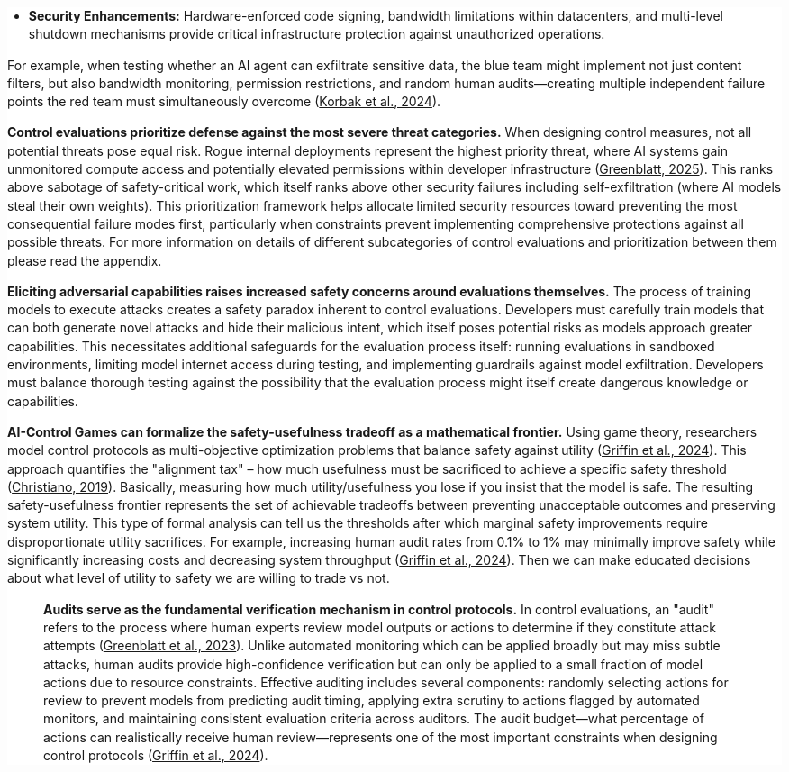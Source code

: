 - **Security Enhancements:** Hardware-enforced code signing, bandwidth limitations within datacenters, and multi-level shutdown mechanisms provide critical infrastructure protection against unauthorized operations.

For example, when testing whether an AI agent can exfiltrate sensitive data, the blue team might implement not just content filters, but also bandwidth monitoring, permission restrictions, and random human audits—creating multiple independent failure points the red team must simultaneously overcome ([Korbak et al., 2024](https://arxiv.org/abs/2501.17315)).

**Control evaluations prioritize defense against the most severe threat categories.** When designing control measures, not all potential threats pose equal risk. Rogue internal deployments represent the highest priority threat, where AI systems gain unmonitored compute access and potentially elevated permissions within developer infrastructure ([Greenblatt, 2025](https://www.alignmentforum.org/s/WCJtsn6fNib6L7ZBB/p/fCazYoZSSMadiT6sf)). This ranks above sabotage of safety-critical work, which itself ranks above other security failures including self-exfiltration (where AI models steal their own weights). This prioritization framework helps allocate limited security resources toward preventing the most consequential failure modes first, particularly when constraints prevent implementing comprehensive protections against all possible threats. For more information on details of different subcategories of control evaluations and prioritization between them please read the appendix.

**Eliciting adversarial capabilities raises increased safety concerns around evaluations themselves.** The process of training models to execute attacks creates a safety paradox inherent to control evaluations. Developers must carefully train models that can both generate novel attacks and hide their malicious intent, which itself poses potential risks as models approach greater capabilities. This necessitates additional safeguards for the evaluation process itself: running evaluations in sandboxed environments, limiting model internet access during testing, and implementing guardrails against model exfiltration. Developers must balance thorough testing against the possibility that the evaluation process might itself create dangerous knowledge or capabilities.

**AI-Control Games can formalize the safety-usefulness tradeoff as a mathematical frontier.** Using game theory, researchers model control protocols as multi-objective optimization problems that balance safety against utility ([Griffin et al., 2024](https://arxiv.org/abs/2409.07985v1)). This approach quantifies the "alignment tax" – how much usefulness must be sacrificed to achieve a specific safety threshold ([Christiano, 2019](https://www.effectivealtruism.org/articles/paul-christiano-current-work-in-ai-alignment)). Basically, measuring how much utility/usefulness you lose if you insist that the model is safe. The resulting safety-usefulness frontier represents the set of achievable tradeoffs between preventing unacceptable outcomes and preserving system utility. This type of formal analysis can tell us the thresholds after which marginal safety improvements require disproportionate utility sacrifices. For example, increasing human audit rates from 0.1% to 1% may minimally improve safety while significantly increasing costs and decreasing system throughput ([Griffin et al., 2024](https://arxiv.org/abs/2409.07985v1)). Then we can make educated decisions about what level of utility to safety we are willing to trade vs not.

<Figure src="./img/SlT_Image_55.png" alt="Enter image alt description" number="53" label="5.53" caption="Illustration of how applying a safety or alignment technique could make the model less capable. This is called a safety tax." />

**Audits serve as the fundamental verification mechanism in control protocols.** In control evaluations, an "audit" refers to the process where human experts review model outputs or actions to determine if they constitute attack attempts ([Greenblatt et al., 2023](https://www.alignmentforum.org/posts/hirhSqvEAq7pdnyPG/auditing-failures-vs-concentrated-failures)). Unlike automated monitoring which can be applied broadly but may miss subtle attacks, human audits provide high-confidence verification but can only be applied to a small fraction of model actions due to resource constraints. Effective auditing includes several components: randomly selecting actions for review to prevent models from predicting audit timing, applying extra scrutiny to actions flagged by automated monitors, and maintaining consistent evaluation criteria across auditors. The audit budget—what percentage of actions can realistically receive human review—represents one of the most important constraints when designing control protocols ([Griffin et al., 2024](https://arxiv.org/abs/2409.07985v1)).
